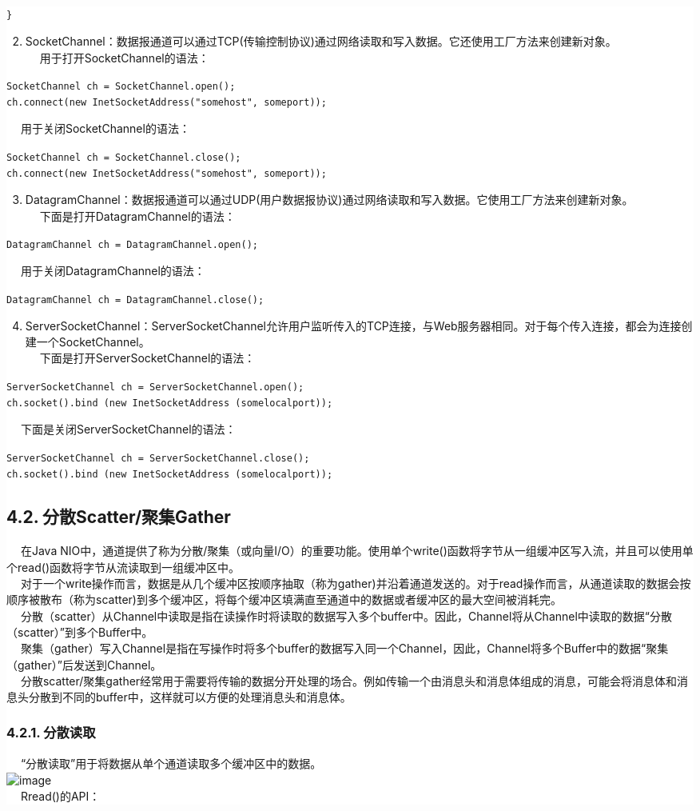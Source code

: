 ```
}
```
2. SocketChannel：数据报通道可以通过TCP(传输控制协议)通过网络读取和写入数据。它还使用工厂方法来创建新对象。  
&emsp; 用于打开SocketChannel的语法：  

```
SocketChannel ch = SocketChannel.open();
ch.connect(new InetSocketAddress("somehost", someport));
```
&emsp; 用于关闭SocketChannel的语法：  

```
SocketChannel ch = SocketChannel.close();
ch.connect(new InetSocketAddress("somehost", someport));
```
3. DatagramChannel：数据报通道可以通过UDP(用户数据报协议)通过网络读取和写入数据。它使用工厂方法来创建新对象。  
&emsp; 下面是打开DatagramChannel的语法：  
```
DatagramChannel ch = DatagramChannel.open();
```
&emsp; 用于关闭DatagramChannel的语法：  
```
DatagramChannel ch = DatagramChannel.close();
```
4. ServerSocketChannel：ServerSocketChannel允许用户监听传入的TCP连接，与Web服务器相同。对于每个传入连接，都会为连接创建一个SocketChannel。  
&emsp; 下面是打开ServerSocketChannel的语法：  

```
ServerSocketChannel ch = ServerSocketChannel.open();
ch.socket().bind (new InetSocketAddress (somelocalport));
```
&emsp; 下面是关闭ServerSocketChannel的语法：  

```
ServerSocketChannel ch = ServerSocketChannel.close();
ch.socket().bind (new InetSocketAddress (somelocalport));
```

## 4.2. 分散Scatter/聚集Gather  
&emsp; 在Java NIO中，通道提供了称为分散/聚集（或向量I/O）的重要功能。使用单个write()函数将字节从一组缓冲区写入流，并且可以使用单个read()函数将字节从流读取到一组缓冲区中。  
&emsp; 对于一个write操作而言，数据是从几个缓冲区按顺序抽取（称为gather)并沿着通道发送的。对于read操作而言，从通道读取的数据会按顺序被散布（称为scatter)到多个缓冲区，将每个缓冲区填满直至通道中的数据或者缓冲区的最大空间被消耗完。  
&emsp; 分散（scatter）从Channel中读取是指在读操作时将读取的数据写入多个buffer中。因此，Channel将从Channel中读取的数据“分散（scatter）”到多个Buffer中。  
&emsp; 聚集（gather）写入Channel是指在写操作时将多个buffer的数据写入同一个Channel，因此，Channel将多个Buffer中的数据“聚集（gather）”后发送到Channel。  
&emsp; 分散scatter/聚集gather经常用于需要将传输的数据分开处理的场合。例如传输一个由消息头和消息体组成的消息，可能会将消息体和消息头分散到不同的buffer中，这样就可以方便的处理消息头和消息体。   

### 4.2.1. 分散读取   
&emsp; “分散读取”用于将数据从单个通道读取多个缓冲区中的数据。  
![image](https://gitee.com/wt1814/pic-host/raw/master/images/microService/communication/NIO-8.png)  
&emsp; Rread()的API：  
